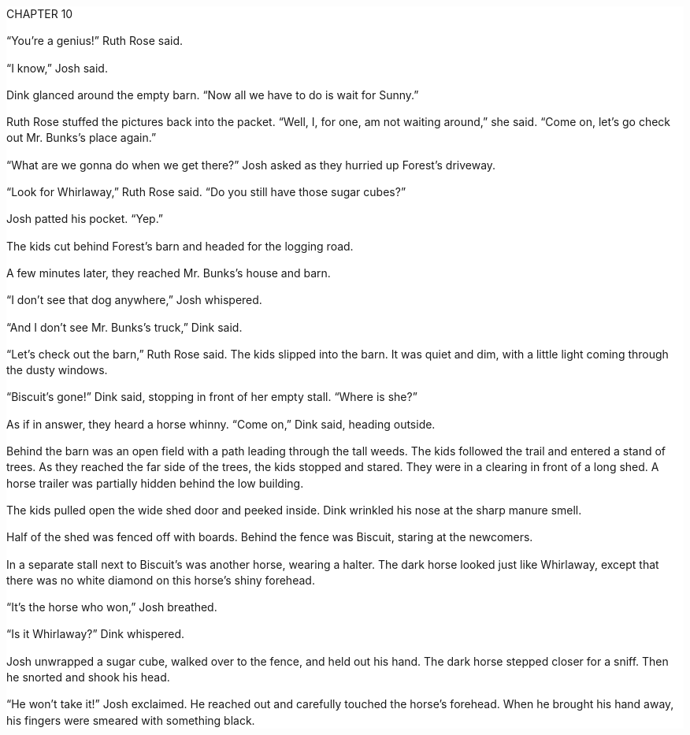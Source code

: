 

CHAPTER 10




“You’re a genius!” Ruth Rose said.

“I know,” Josh said.

Dink glanced around the empty barn. “Now all we have to do is wait for Sunny.”

Ruth Rose stuffed the pictures back into the packet. “Well, I, for one, am not waiting around,” she said. “Come on, let’s go check out Mr. Bunks’s place again.”

“What are we gonna do when we get there?” Josh asked as they hurried up Forest’s driveway.

“Look for Whirlaway,” Ruth Rose said. “Do you still have those sugar cubes?”





Josh patted his pocket. “Yep.”

The kids cut behind Forest’s barn and headed for the logging road.

A few minutes later, they reached Mr. Bunks’s house and barn.

“I don’t see that dog anywhere,” Josh whispered.

“And I don’t see Mr. Bunks’s truck,” Dink said.

“Let’s check out the barn,” Ruth Rose said. The kids slipped into the barn. It was quiet and dim, with a little light coming through the dusty windows.

“Biscuit’s gone!” Dink said, stopping in front of her empty stall. “Where is she?”

As if in answer, they heard a horse whinny. “Come on,” Dink said, heading outside.

Behind the barn was an open field with a path leading through the tall weeds. The kids followed the trail and entered a stand of trees. As they reached the far side of the trees, the kids stopped and stared. They were in a clearing in front of a long shed. A horse trailer was partially hidden behind the low building.

The kids pulled open the wide shed door and peeked inside. Dink wrinkled his nose at the sharp manure smell.

Half of the shed was fenced off with boards. Behind the fence was Biscuit, staring at the newcomers.

In a separate stall next to Biscuit’s was another horse, wearing a halter. The dark horse looked just like Whirlaway, except that there was no white diamond on this horse’s shiny forehead.

“It’s the horse who won,” Josh breathed.

“Is it Whirlaway?” Dink whispered.





Josh unwrapped a sugar cube, walked over to the fence, and held out his hand. The dark horse stepped closer for a sniff. Then he snorted and shook his head.

“He won’t take it!” Josh exclaimed. He reached out and carefully touched the horse’s forehead. When he brought his hand away, his fingers were smeared with something black.
